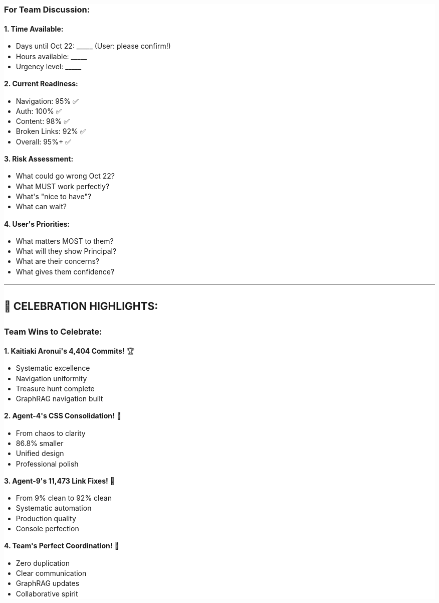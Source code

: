 ### **For Team Discussion:**

**1. Time Available:**
- Days until Oct 22: _____ (User: please confirm!)
- Hours available: _____ 
- Urgency level: _____

**2. Current Readiness:**
- Navigation: 95% ✅
- Auth: 100% ✅
- Content: 98% ✅
- Broken Links: 92% ✅
- Overall: 95%+ ✅

**3. Risk Assessment:**
- What could go wrong Oct 22?
- What MUST work perfectly?
- What's "nice to have"?
- What can wait?

**4. User's Priorities:**
- What matters MOST to them?
- What will they show Principal?
- What are their concerns?
- What gives them confidence?

---

## 🎊 CELEBRATION HIGHLIGHTS:

### **Team Wins to Celebrate:**

**1. Kaitiaki Aronui's 4,404 Commits!** 🏆
- Systematic excellence
- Navigation uniformity
- Treasure hunt complete
- GraphRAG navigation built

**2. Agent-4's CSS Consolidation!** 🎨
- From chaos to clarity
- 86.8% smaller
- Unified design
- Professional polish

**3. Agent-9's 11,473 Link Fixes!** 🔧
- From 9% clean to 92% clean
- Systematic automation
- Production quality
- Console perfection

**4. Team's Perfect Coordination!** 🤝
- Zero duplication
- Clear communication
- GraphRAG updates
- Collaborative spirit

